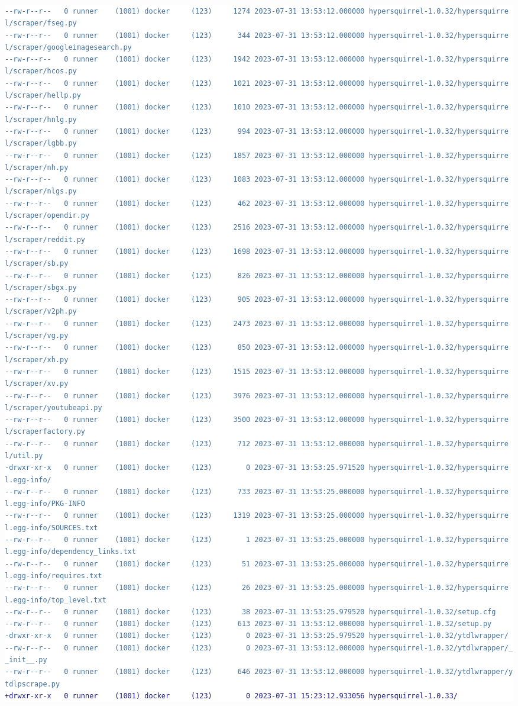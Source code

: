 ```diff
--rw-r--r--   0 runner    (1001) docker     (123)     1274 2023-07-31 13:53:12.000000 hypersquirrel-1.0.32/hypersquirrel/scraper/fseg.py
--rw-r--r--   0 runner    (1001) docker     (123)      344 2023-07-31 13:53:12.000000 hypersquirrel-1.0.32/hypersquirrel/scraper/googleimagesearch.py
--rw-r--r--   0 runner    (1001) docker     (123)     1942 2023-07-31 13:53:12.000000 hypersquirrel-1.0.32/hypersquirrel/scraper/hcos.py
--rw-r--r--   0 runner    (1001) docker     (123)     1021 2023-07-31 13:53:12.000000 hypersquirrel-1.0.32/hypersquirrel/scraper/hellp.py
--rw-r--r--   0 runner    (1001) docker     (123)     1010 2023-07-31 13:53:12.000000 hypersquirrel-1.0.32/hypersquirrel/scraper/hnlg.py
--rw-r--r--   0 runner    (1001) docker     (123)      994 2023-07-31 13:53:12.000000 hypersquirrel-1.0.32/hypersquirrel/scraper/lgbb.py
--rw-r--r--   0 runner    (1001) docker     (123)     1857 2023-07-31 13:53:12.000000 hypersquirrel-1.0.32/hypersquirrel/scraper/nh.py
--rw-r--r--   0 runner    (1001) docker     (123)     1083 2023-07-31 13:53:12.000000 hypersquirrel-1.0.32/hypersquirrel/scraper/nlgs.py
--rw-r--r--   0 runner    (1001) docker     (123)      462 2023-07-31 13:53:12.000000 hypersquirrel-1.0.32/hypersquirrel/scraper/opendir.py
--rw-r--r--   0 runner    (1001) docker     (123)     2516 2023-07-31 13:53:12.000000 hypersquirrel-1.0.32/hypersquirrel/scraper/reddit.py
--rw-r--r--   0 runner    (1001) docker     (123)     1698 2023-07-31 13:53:12.000000 hypersquirrel-1.0.32/hypersquirrel/scraper/sb.py
--rw-r--r--   0 runner    (1001) docker     (123)      826 2023-07-31 13:53:12.000000 hypersquirrel-1.0.32/hypersquirrel/scraper/sbgx.py
--rw-r--r--   0 runner    (1001) docker     (123)      905 2023-07-31 13:53:12.000000 hypersquirrel-1.0.32/hypersquirrel/scraper/v2ph.py
--rw-r--r--   0 runner    (1001) docker     (123)     2473 2023-07-31 13:53:12.000000 hypersquirrel-1.0.32/hypersquirrel/scraper/vg.py
--rw-r--r--   0 runner    (1001) docker     (123)      850 2023-07-31 13:53:12.000000 hypersquirrel-1.0.32/hypersquirrel/scraper/xh.py
--rw-r--r--   0 runner    (1001) docker     (123)     1515 2023-07-31 13:53:12.000000 hypersquirrel-1.0.32/hypersquirrel/scraper/xv.py
--rw-r--r--   0 runner    (1001) docker     (123)     3976 2023-07-31 13:53:12.000000 hypersquirrel-1.0.32/hypersquirrel/scraper/youtubeapi.py
--rw-r--r--   0 runner    (1001) docker     (123)     3500 2023-07-31 13:53:12.000000 hypersquirrel-1.0.32/hypersquirrel/scraperfactory.py
--rw-r--r--   0 runner    (1001) docker     (123)      712 2023-07-31 13:53:12.000000 hypersquirrel-1.0.32/hypersquirrel/util.py
-drwxr-xr-x   0 runner    (1001) docker     (123)        0 2023-07-31 13:53:25.971520 hypersquirrel-1.0.32/hypersquirrel.egg-info/
--rw-r--r--   0 runner    (1001) docker     (123)      733 2023-07-31 13:53:25.000000 hypersquirrel-1.0.32/hypersquirrel.egg-info/PKG-INFO
--rw-r--r--   0 runner    (1001) docker     (123)     1319 2023-07-31 13:53:25.000000 hypersquirrel-1.0.32/hypersquirrel.egg-info/SOURCES.txt
--rw-r--r--   0 runner    (1001) docker     (123)        1 2023-07-31 13:53:25.000000 hypersquirrel-1.0.32/hypersquirrel.egg-info/dependency_links.txt
--rw-r--r--   0 runner    (1001) docker     (123)       51 2023-07-31 13:53:25.000000 hypersquirrel-1.0.32/hypersquirrel.egg-info/requires.txt
--rw-r--r--   0 runner    (1001) docker     (123)       26 2023-07-31 13:53:25.000000 hypersquirrel-1.0.32/hypersquirrel.egg-info/top_level.txt
--rw-r--r--   0 runner    (1001) docker     (123)       38 2023-07-31 13:53:25.979520 hypersquirrel-1.0.32/setup.cfg
--rw-r--r--   0 runner    (1001) docker     (123)      613 2023-07-31 13:53:12.000000 hypersquirrel-1.0.32/setup.py
-drwxr-xr-x   0 runner    (1001) docker     (123)        0 2023-07-31 13:53:25.979520 hypersquirrel-1.0.32/ytdlwrapper/
--rw-r--r--   0 runner    (1001) docker     (123)        0 2023-07-31 13:53:12.000000 hypersquirrel-1.0.32/ytdlwrapper/__init__.py
--rw-r--r--   0 runner    (1001) docker     (123)      646 2023-07-31 13:53:12.000000 hypersquirrel-1.0.32/ytdlwrapper/ytdlpscrape.py
+drwxr-xr-x   0 runner    (1001) docker     (123)        0 2023-07-31 15:23:12.933056 hypersquirrel-1.0.33/
```